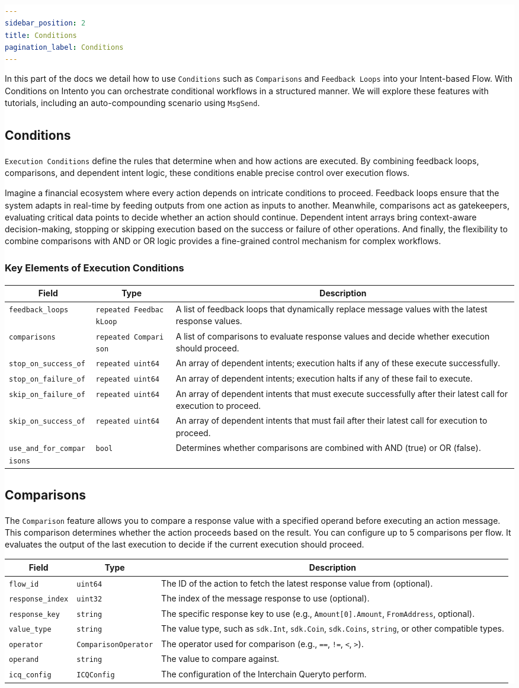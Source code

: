 ```yaml
---
sidebar_position: 2
title: Conditions
pagination_label: Conditions
---
```


In this part of the docs we detail how to use `Conditions` such as `Comparisons` and `Feedback Loops` into your Intent-based Flow. With Conditions on Intento you can orchestrate conditional workflows in a structured manner. We will explore these features with tutorials, including an auto-compounding scenario using `MsgSend`.

## Conditions

`Execution Conditions` define the rules that determine when and how actions are executed. By combining feedback loops, comparisons, and dependent intent logic, these conditions enable precise control over execution flows.

Imagine a financial ecosystem where every action depends on intricate conditions to proceed. Feedback loops ensure that the system adapts in real-time by feeding outputs from one action as inputs to another. Meanwhile, comparisons act as gatekeepers, evaluating critical data points to decide whether an action should continue. Dependent intent arrays bring context-aware decision-making, stopping or skipping execution based on the success or failure of other operations. And finally, the flexibility to combine comparisons with AND or OR logic provides a fine-grained control mechanism for complex workflows.

### Key Elements of Execution Conditions

| Field                     | Type                    | Description                                                                                                    |
| ------------------------- | ----------------------- | -------------------------------------------------------------------------------------------------------------- |
| `feedback_loops`          | `repeated FeedbackLoop` | A list of feedback loops that dynamically replace message values with the latest response values.              |
| `comparisons`             | `repeated Comparison`   | A list of comparisons to evaluate response values and decide whether execution should proceed.                 |
| `stop_on_success_of`      | `repeated uint64`       | An array of dependent intents; execution halts if any of these execute successfully.                           |
| `stop_on_failure_of`      | `repeated uint64`       | An array of dependent intents; execution halts if any of these fail to execute.                                |
| `skip_on_failure_of`      | `repeated uint64`       | An array of dependent intents that must execute successfully after their latest call for execution to proceed. |
| `skip_on_success_of`      | `repeated uint64`       | An array of dependent intents that must fail after their latest call for execution to proceed.                 |
| `use_and_for_comparisons` | `bool`                  | Determines whether comparisons are combined with AND (true) or OR (false).                                     |

## Comparisons

The `Comparison` feature allows you to compare a response value with a specified operand before executing an action message. This comparison determines whether the action proceeds based on the result. You can configure up to 5 comparisons per flow. It evaluates the output of the last execution to decide if the current execution should proceed.

| Field            | Type                 | Description                                                                                      |
| ---------------- | -------------------- | ------------------------------------------------------------------------------------------------ |
| `flow_id`        | `uint64`             | The ID of the action to fetch the latest response value from (optional).                         |
| `response_index` | `uint32`             | The index of the message response to use (optional).                                             |
| `response_key`   | `string`             | The specific response key to use (e.g., `Amount[0].Amount`, `FromAddress`, optional).            |
| `value_type`     | `string`             | The value type, such as `sdk.Int`, `sdk.Coin`, `sdk.Coins`, `string`, or other compatible types. |
| `operator`       | `ComparisonOperator` | The operator used for comparison (e.g., `==`, `!=`, `<`, `>`).                                   |
| `operand`        | `string`             | The value to compare against.                                                                    |
| `icq_config`     | `ICQConfig`          | The configuration of the Interchain Queryto perform.                                             |